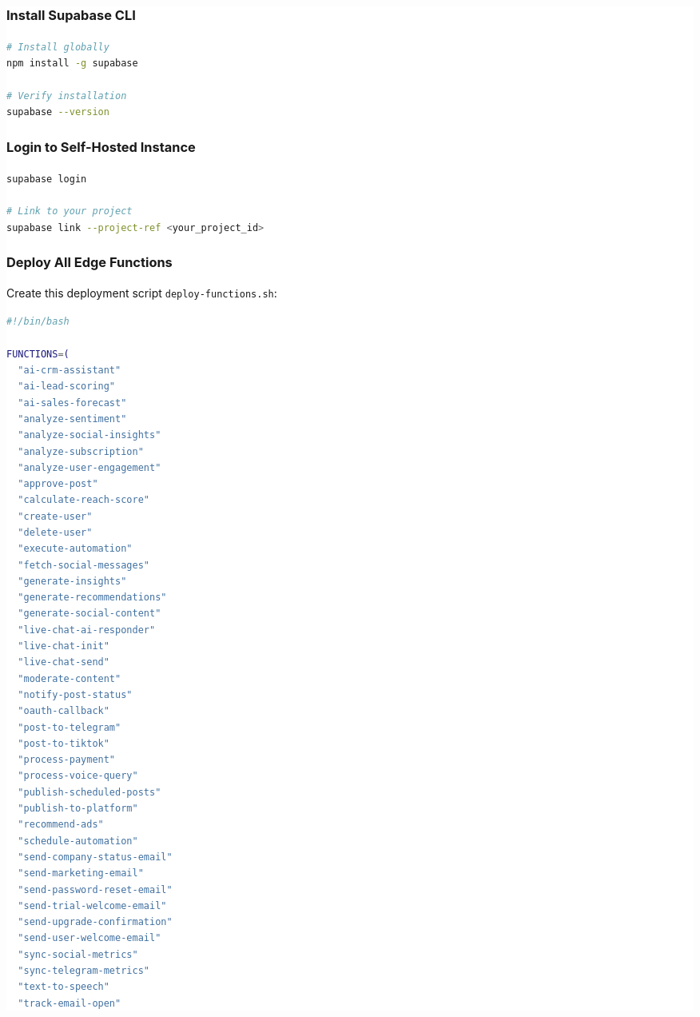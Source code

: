 ### Install Supabase CLI
```bash
# Install globally
npm install -g supabase

# Verify installation
supabase --version
```

### Login to Self-Hosted Instance
```bash
supabase login

# Link to your project
supabase link --project-ref <your_project_id>
```

### Deploy All Edge Functions

Create this deployment script `deploy-functions.sh`:
```bash
#!/bin/bash

FUNCTIONS=(
  "ai-crm-assistant"
  "ai-lead-scoring"
  "ai-sales-forecast"
  "analyze-sentiment"
  "analyze-social-insights"
  "analyze-subscription"
  "analyze-user-engagement"
  "approve-post"
  "calculate-reach-score"
  "create-user"
  "delete-user"
  "execute-automation"
  "fetch-social-messages"
  "generate-insights"
  "generate-recommendations"
  "generate-social-content"
  "live-chat-ai-responder"
  "live-chat-init"
  "live-chat-send"
  "moderate-content"
  "notify-post-status"
  "oauth-callback"
  "post-to-telegram"
  "post-to-tiktok"
  "process-payment"
  "process-voice-query"
  "publish-scheduled-posts"
  "publish-to-platform"
  "recommend-ads"
  "schedule-automation"
  "send-company-status-email"
  "send-marketing-email"
  "send-password-reset-email"
  "send-trial-welcome-email"
  "send-upgrade-confirmation"
  "send-user-welcome-email"
  "sync-social-metrics"
  "sync-telegram-metrics"
  "text-to-speech"
  "track-email-open"
```